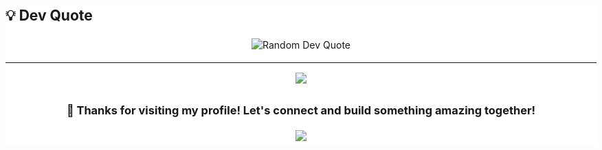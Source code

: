 ## 💡 **Dev Quote**

<div align="center">
  <img src="https://quotes-github-readme.vercel.app/api?type=horizontal&theme=tokyonight" alt="Random Dev Quote" />
</div>

---


<div align="center">
  <img src="https://capsule-render.vercel.app/api?type=waving&color=gradient&customColorList=6,11,20&height=100&section=footer&animation=twinkling"/>
</div>

<div align="center">
  <h3>💜 Thanks for visiting my profile! Let's connect and build something amazing together!</h3>
  <img src="https://user-images.githubusercontent.com/74038190/212284087-bbe7e430-757e-4901-90bf-4cd2ce3e1852.gif" width="50">
</div>
